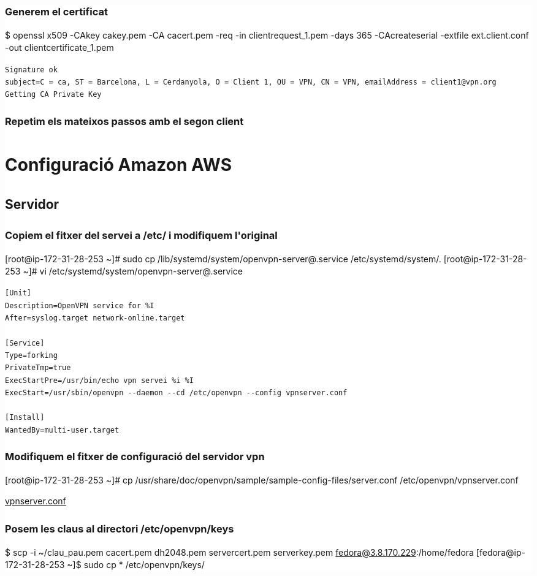 ### Generem el certificat

$ openssl x509 -CAkey cakey.pem -CA cacert.pem -req -in clientrequest_1.pem -days 365 -CAcreateserial -extfile ext.client.conf -out clientcertificate_1.pem  
```
Signature ok
subject=C = ca, ST = Barcelona, L = Cerdanyola, O = Client 1, OU = VPN, CN = VPN, emailAddress = client1@vpn.org
Getting CA Private Key
```

### Repetim els mateixos passos amb el segon client

# Configuració Amazon AWS

## Servidor

### Copiem el fitxer del servei a /etc/ i modifiquem l'original


[root@ip-172-31-28-253 ~]# sudo cp /lib/systemd/system/openvpn-server@.service /etc/systemd/system/.
[root@ip-172-31-28-253 ~]# vi /etc/systemd/system/openvpn-server\@.service
```
[Unit]
Description=OpenVPN service for %I
After=syslog.target network-online.target

[Service]
Type=forking
PrivateTmp=true
ExecStartPre=/usr/bin/echo vpn servei %i %I
ExecStart=/usr/sbin/openvpn --daemon --cd /etc/openvpn --config vpnserver.conf

[Install]
WantedBy=multi-user.target
```

### Modifiquem el fitxer de configuració del servidor vpn

[root@ip-172-31-28-253 ~]# cp /usr/share/doc/openvpn/sample/sample-config-files/server.conf /etc/openvpn/vpnserver.conf

[vpnserver.conf](openvpn/server/vpnserver.conf)

### Posem les claus al directori /etc/openvpn/keys

$ scp -i ~/clau_pau.pem cacert.pem dh2048.pem servercert.pem serverkey.pem fedora@3.8.170.229:/home/fedora
[fedora@ip-172-31-28-253 ~]$ sudo cp * /etc/openvpn/keys/
